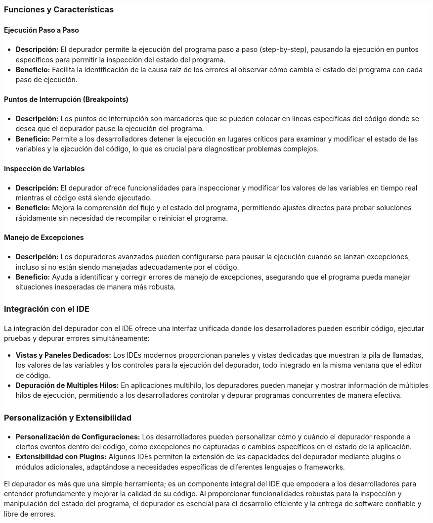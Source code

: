 ### Funciones y Características

#### Ejecución Paso a Paso
- **Descripción:** El depurador permite la ejecución del programa paso a paso (step-by-step), pausando la ejecución en puntos específicos para permitir la inspección del estado del programa.
- **Beneficio:** Facilita la identificación de la causa raíz de los errores al observar cómo cambia el estado del programa con cada paso de ejecución.

#### Puntos de Interrupción (Breakpoints)
- **Descripción:** Los puntos de interrupción son marcadores que se pueden colocar en líneas específicas del código donde se desea que el depurador pause la ejecución del programa.
- **Beneficio:** Permite a los desarrolladores detener la ejecución en lugares críticos para examinar y modificar el estado de las variables y la ejecución del código, lo que es crucial para diagnosticar problemas complejos.

#### Inspección de Variables
- **Descripción:** El depurador ofrece funcionalidades para inspeccionar y modificar los valores de las variables en tiempo real mientras el código está siendo ejecutado.
- **Beneficio:** Mejora la comprensión del flujo y el estado del programa, permitiendo ajustes directos para probar soluciones rápidamente sin necesidad de recompilar o reiniciar el programa.

#### Manejo de Excepciones
- **Descripción:** Los depuradores avanzados pueden configurarse para pausar la ejecución cuando se lanzan excepciones, incluso si no están siendo manejadas adecuadamente por el código.
- **Beneficio:** Ayuda a identificar y corregir errores de manejo de excepciones, asegurando que el programa pueda manejar situaciones inesperadas de manera más robusta.

### Integración con el IDE

La integración del depurador con el IDE ofrece una interfaz unificada donde los desarrolladores pueden escribir código, ejecutar pruebas y depurar errores simultáneamente:

- **Vistas y Paneles Dedicados:** Los IDEs modernos proporcionan paneles y vistas dedicadas que muestran la pila de llamadas, los valores de las variables y los controles para la ejecución del depurador, todo integrado en la misma ventana que el editor de código.
- **Depuración de Multiples Hilos:** En aplicaciones multihilo, los depuradores pueden manejar y mostrar información de múltiples hilos de ejecución, permitiendo a los desarrolladores controlar y depurar programas concurrentes de manera efectiva.

### Personalización y Extensibilidad

- **Personalización de Configuraciones:** Los desarrolladores pueden personalizar cómo y cuándo el depurador responde a ciertos eventos dentro del código, como excepciones no capturadas o cambios específicos en el estado de la aplicación.
- **Extensibilidad con Plugins:** Algunos IDEs permiten la extensión de las capacidades del depurador mediante plugins o módulos adicionales, adaptándose a necesidades específicas de diferentes lenguajes o frameworks.

El depurador es más que una simple herramienta; es un componente integral del IDE que empodera a los desarrolladores para entender profundamente y mejorar la calidad de su código. Al proporcionar funcionalidades robustas para la inspección y manipulación del estado del programa, el depurador es esencial para el desarrollo eficiente y la entrega de software confiable y libre de errores.
